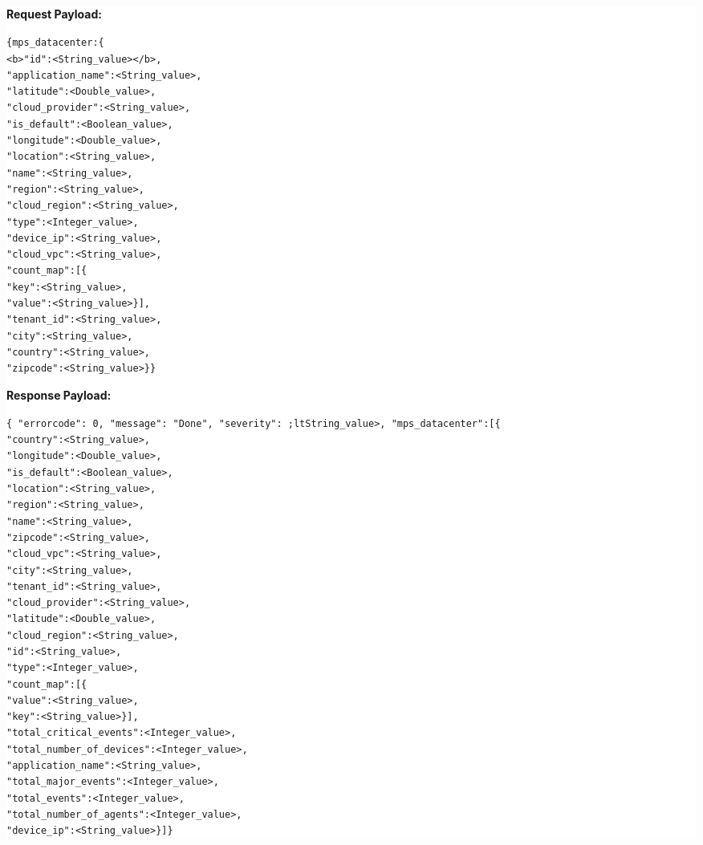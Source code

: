 <b>Request Payload: </b>
```
{mps_datacenter:{
<b>"id":<String_value></b>,
"application_name":<String_value>,
"latitude":<Double_value>,
"cloud_provider":<String_value>,
"is_default":<Boolean_value>,
"longitude":<Double_value>,
"location":<String_value>,
"name":<String_value>,
"region":<String_value>,
"cloud_region":<String_value>,
"type":<Integer_value>,
"device_ip":<String_value>,
"cloud_vpc":<String_value>,
"count_map":[{
"key":<String_value>,
"value":<String_value>}],
"tenant_id":<String_value>,
"city":<String_value>,
"country":<String_value>,
"zipcode":<String_value>}}
```

<b>Response Payload: </b>
```
{ "errorcode": 0, "message": "Done", "severity": ;ltString_value>, "mps_datacenter":[{
"country":<String_value>,
"longitude":<Double_value>,
"is_default":<Boolean_value>,
"location":<String_value>,
"region":<String_value>,
"name":<String_value>,
"zipcode":<String_value>,
"cloud_vpc":<String_value>,
"city":<String_value>,
"tenant_id":<String_value>,
"cloud_provider":<String_value>,
"latitude":<Double_value>,
"cloud_region":<String_value>,
"id":<String_value>,
"type":<Integer_value>,
"count_map":[{
"value":<String_value>,
"key":<String_value>}],
"total_critical_events":<Integer_value>,
"total_number_of_devices":<Integer_value>,
"application_name":<String_value>,
"total_major_events":<Integer_value>,
"total_events":<Integer_value>,
"total_number_of_agents":<Integer_value>,
"device_ip":<String_value>}]}
```







